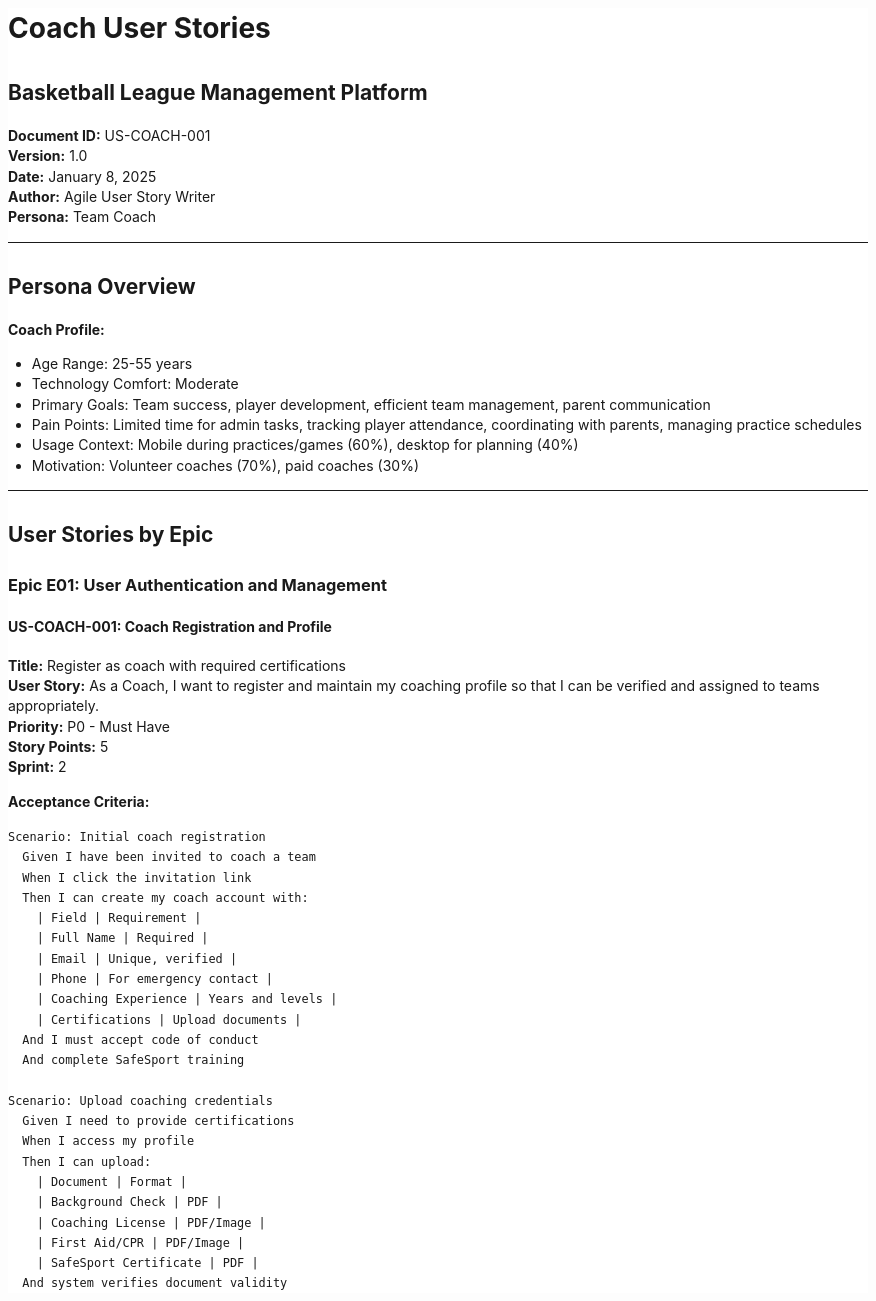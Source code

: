 # Coach User Stories
## Basketball League Management Platform

**Document ID:** US-COACH-001  
**Version:** 1.0  
**Date:** January 8, 2025  
**Author:** Agile User Story Writer  
**Persona:** Team Coach  

---

## Persona Overview

**Coach Profile:**
- Age Range: 25-55 years
- Technology Comfort: Moderate
- Primary Goals: Team success, player development, efficient team management, parent communication
- Pain Points: Limited time for admin tasks, tracking player attendance, coordinating with parents, managing practice schedules
- Usage Context: Mobile during practices/games (60%), desktop for planning (40%)
- Motivation: Volunteer coaches (70%), paid coaches (30%)

---

## User Stories by Epic

### Epic E01: User Authentication and Management

#### US-COACH-001: Coach Registration and Profile
**Title:** Register as coach with required certifications  
**User Story:** As a Coach, I want to register and maintain my coaching profile so that I can be verified and assigned to teams appropriately.  
**Priority:** P0 - Must Have  
**Story Points:** 5  
**Sprint:** 2  

**Acceptance Criteria:**
```gherkin
Scenario: Initial coach registration
  Given I have been invited to coach a team
  When I click the invitation link
  Then I can create my coach account with:
    | Field | Requirement |
    | Full Name | Required |
    | Email | Unique, verified |
    | Phone | For emergency contact |
    | Coaching Experience | Years and levels |
    | Certifications | Upload documents |
  And I must accept code of conduct
  And complete SafeSport training

Scenario: Upload coaching credentials
  Given I need to provide certifications
  When I access my profile
  Then I can upload:
    | Document | Format |
    | Background Check | PDF |
    | Coaching License | PDF/Image |
    | First Aid/CPR | PDF/Image |
    | SafeSport Certificate | PDF |
  And system verifies document validity
```